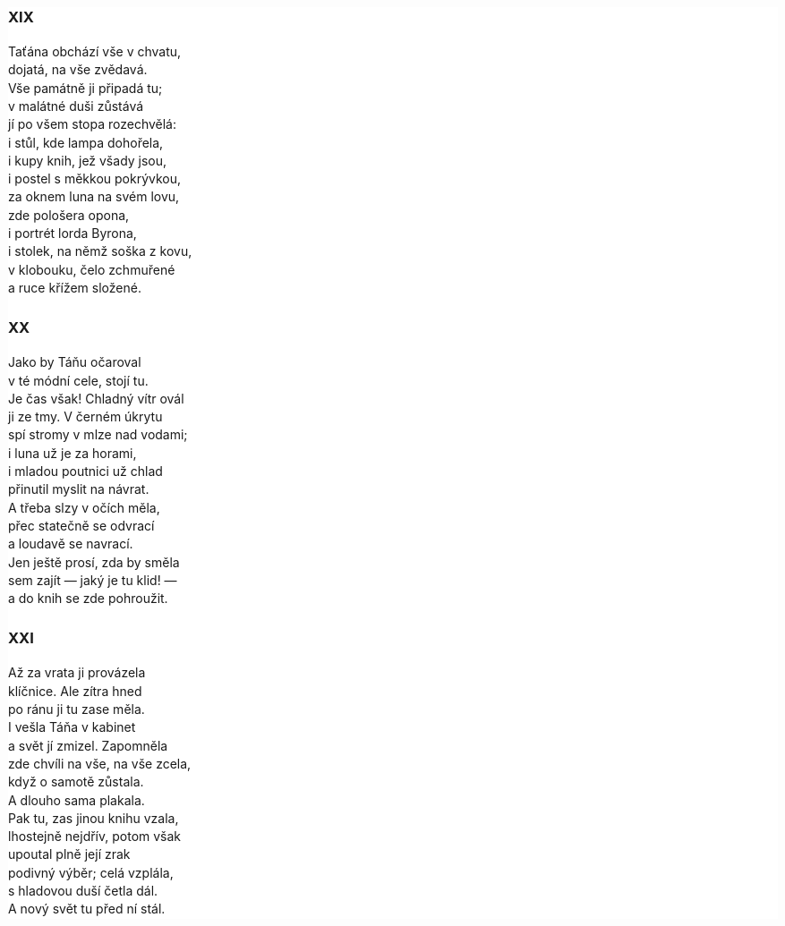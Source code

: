 ### XIX

</section>

<section>

Taťána obchází vše v chvatu,  
dojatá, na vše zvědavá.  
Vše památně ji připadá tu;  
v malátné duši zůstává  
jí po všem stopa rozechvělá:  
i stůl, kde lampa dohořela,  
i kupy knih, jež všady jsou,  
i postel s měkkou pokrývkou,  
za oknem luna na svém lovu,  
zde pološera opona,  
i portrét lorda Byrona,  
i stolek, na němž soška z kovu,  
v klobouku, čelo zchmuřené  
a ruce křížem složené.

### XX

</section>

<section>

Jako by Táňu očaroval  
v té módní cele, stojí tu.  
Je čas však! Chladný vítr ovál  
ji ze tmy. V černém úkrytu  
spí stromy v mlze nad vodami;  
i luna už je za horami,  
i mladou poutnici už chlad  
přinutil myslit na návrat.  
A třeba slzy v očích měla,  
přec statečně se odvrací  
a loudavě se navrací.  
Jen ještě prosí, zda by směla  
sem zajít — jaký je tu klid! —  
a do knih se zde pohroužit.

### XXI

</section>

<section>

Až za vrata ji provázela  
klíčnice. Ale zítra hned  
po ránu ji tu zase měla.  
I vešla Táňa v kabinet  
a svět jí zmizel. Zapomněla  
zde chvíli na vše, na vše zcela,  
když o samotě zůstala.  
A dlouho sama plakala.  
Pak tu, zas jinou knihu vzala,  
lhostejně nejdřív, potom však  
upoutal plně její zrak  
podivný výběr; celá vzplála,  
s hladovou duší četla dál.  
A nový svět tu před ní stál.

